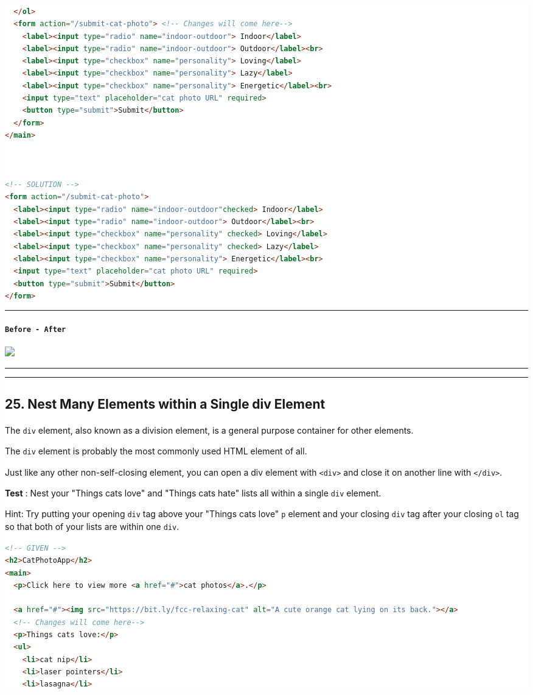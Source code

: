 ```html
  </ol>
  <form action="/submit-cat-photo"> <!-- Changes will come here-->
    <label><input type="radio" name="indoor-outdoor"> Indoor</label>
    <label><input type="radio" name="indoor-outdoor"> Outdoor</label><br>
    <label><input type="checkbox" name="personality"> Loving</label>
    <label><input type="checkbox" name="personality"> Lazy</label>
    <label><input type="checkbox" name="personality"> Energetic</label><br>
    <input type="text" placeholder="cat photo URL" required>
    <button type="submit">Submit</button>
  </form>
</main>



<!-- SOLUTION -->
<form action="/submit-cat-photo">
  <label><input type="radio" name="indoor-outdoor"checked> Indoor</label>
  <label><input type="radio" name="indoor-outdoor"> Outdoor</label><br>
  <label><input type="checkbox" name="personality" checked> Loving</label>
  <label><input type="checkbox" name="personality" checked> Lazy</label>
  <label><input type="checkbox" name="personality"> Energetic</label><br>
  <input type="text" placeholder="cat photo URL" required>
  <button type="submit">Submit</button>
</form>
```

--------------

#### `Before - After`

![](http://i68.tinypic.com/kbvk09.png)


--------------
--------------
## 25. Nest Many Elements within a Single div Element
The `div` element, also known as a division element, is a general purpose container for other elements.

The `div` element is probably the most commonly used HTML element of all.

Just like any other non-self-closing element, you can open a div element with `<div>` and close it on another line with `</div>`.


**Test** : Nest your "Things cats love" and "Things cats hate" lists all within a single `div` element.

Hint: Try putting your opening `div` tag above your "Things cats love" `p` element and your closing `div` tag after your closing `ol` tag so that both of your lists are within one `div`.


```html
<!-- GIVEN -->
<h2>CatPhotoApp</h2>
<main>
  <p>Click here to view more <a href="#">cat photos</a>.</p>

  <a href="#"><img src="https://bit.ly/fcc-relaxing-cat" alt="A cute orange cat lying on its back."></a>
  <!-- Changes will come here-->
  <p>Things cats love:</p>
  <ul>
    <li>cat nip</li>
    <li>laser pointers</li>
    <li>lasagna</li>
```